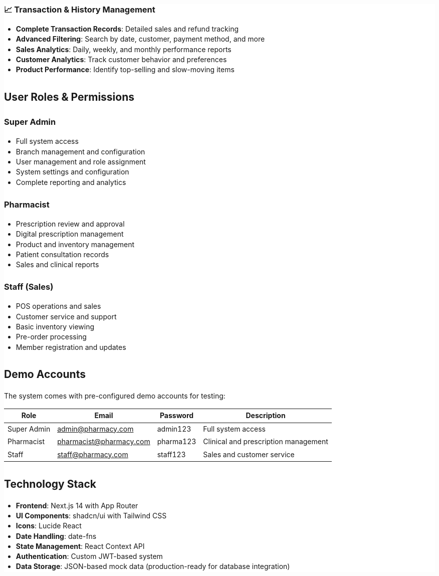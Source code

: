### 📈 Transaction & History Management
- **Complete Transaction Records**: Detailed sales and refund tracking
- **Advanced Filtering**: Search by date, customer, payment method, and more
- **Sales Analytics**: Daily, weekly, and monthly performance reports
- **Customer Analytics**: Track customer behavior and preferences
- **Product Performance**: Identify top-selling and slow-moving items

## User Roles & Permissions

### Super Admin
- Full system access
- Branch management and configuration
- User management and role assignment
- System settings and configuration
- Complete reporting and analytics

### Pharmacist
- Prescription review and approval
- Digital prescription management
- Product and inventory management
- Patient consultation records
- Sales and clinical reports

### Staff (Sales)
- POS operations and sales
- Customer service and support
- Basic inventory viewing
- Pre-order processing
- Member registration and updates

## Demo Accounts

The system comes with pre-configured demo accounts for testing:

| Role | Email | Password | Description |
|------|-------|----------|-------------|
| Super Admin | admin@pharmacy.com | admin123 | Full system access |
| Pharmacist | pharmacist@pharmacy.com | pharma123 | Clinical and prescription management |
| Staff | staff@pharmacy.com | staff123 | Sales and customer service |

## Technology Stack

- **Frontend**: Next.js 14 with App Router
- **UI Components**: shadcn/ui with Tailwind CSS
- **Icons**: Lucide React
- **Date Handling**: date-fns
- **State Management**: React Context API
- **Authentication**: Custom JWT-based system
- **Data Storage**: JSON-based mock data (production-ready for database integration)
